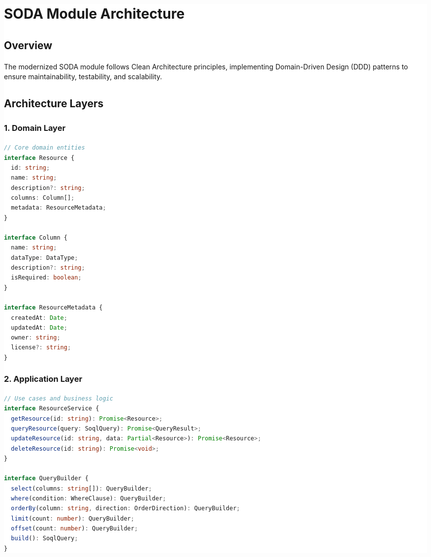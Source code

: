 # SODA Module Architecture

## Overview
The modernized SODA module follows Clean Architecture principles, implementing Domain-Driven Design (DDD) patterns to ensure maintainability, testability, and scalability.

## Architecture Layers

### 1. Domain Layer
```typescript
// Core domain entities
interface Resource {
  id: string;
  name: string;
  description?: string;
  columns: Column[];
  metadata: ResourceMetadata;
}

interface Column {
  name: string;
  dataType: DataType;
  description?: string;
  isRequired: boolean;
}

interface ResourceMetadata {
  createdAt: Date;
  updatedAt: Date;
  owner: string;
  license?: string;
}
```

### 2. Application Layer
```typescript
// Use cases and business logic
interface ResourceService {
  getResource(id: string): Promise<Resource>;
  queryResource(query: SoqlQuery): Promise<QueryResult>;
  updateResource(id: string, data: Partial<Resource>): Promise<Resource>;
  deleteResource(id: string): Promise<void>;
}

interface QueryBuilder {
  select(columns: string[]): QueryBuilder;
  where(condition: WhereClause): QueryBuilder;
  orderBy(column: string, direction: OrderDirection): QueryBuilder;
  limit(count: number): QueryBuilder;
  offset(count: number): QueryBuilder;
  build(): SoqlQuery;
}
```
